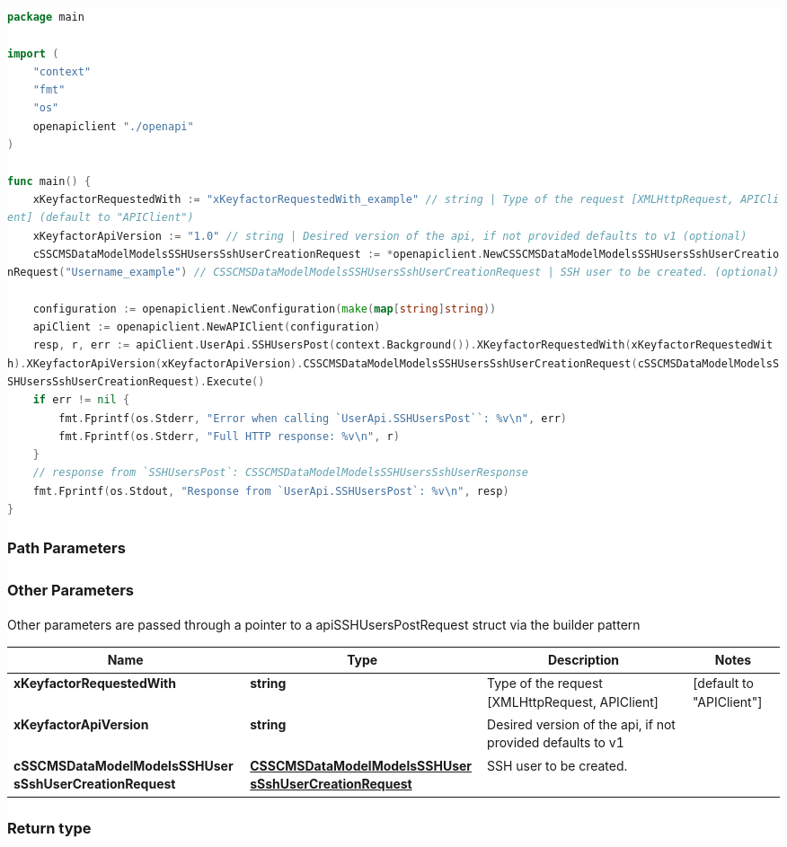 ```go
package main

import (
    "context"
    "fmt"
    "os"
    openapiclient "./openapi"
)

func main() {
    xKeyfactorRequestedWith := "xKeyfactorRequestedWith_example" // string | Type of the request [XMLHttpRequest, APIClient] (default to "APIClient")
    xKeyfactorApiVersion := "1.0" // string | Desired version of the api, if not provided defaults to v1 (optional)
    cSSCMSDataModelModelsSSHUsersSshUserCreationRequest := *openapiclient.NewCSSCMSDataModelModelsSSHUsersSshUserCreationRequest("Username_example") // CSSCMSDataModelModelsSSHUsersSshUserCreationRequest | SSH user to be created. (optional)

    configuration := openapiclient.NewConfiguration(make(map[string]string))
    apiClient := openapiclient.NewAPIClient(configuration)
    resp, r, err := apiClient.UserApi.SSHUsersPost(context.Background()).XKeyfactorRequestedWith(xKeyfactorRequestedWith).XKeyfactorApiVersion(xKeyfactorApiVersion).CSSCMSDataModelModelsSSHUsersSshUserCreationRequest(cSSCMSDataModelModelsSSHUsersSshUserCreationRequest).Execute()
    if err != nil {
        fmt.Fprintf(os.Stderr, "Error when calling `UserApi.SSHUsersPost``: %v\n", err)
        fmt.Fprintf(os.Stderr, "Full HTTP response: %v\n", r)
    }
    // response from `SSHUsersPost`: CSSCMSDataModelModelsSSHUsersSshUserResponse
    fmt.Fprintf(os.Stdout, "Response from `UserApi.SSHUsersPost`: %v\n", resp)
}
```

### Path Parameters



### Other Parameters

Other parameters are passed through a pointer to a apiSSHUsersPostRequest struct via the builder pattern


Name | Type | Description  | Notes
------------- | ------------- | ------------- | -------------
 **xKeyfactorRequestedWith** | **string** | Type of the request [XMLHttpRequest, APIClient] | [default to &quot;APIClient&quot;]
 **xKeyfactorApiVersion** | **string** | Desired version of the api, if not provided defaults to v1 | 
 **cSSCMSDataModelModelsSSHUsersSshUserCreationRequest** | [**CSSCMSDataModelModelsSSHUsersSshUserCreationRequest**](CSSCMSDataModelModelsSSHUsersSshUserCreationRequest.md) | SSH user to be created. | 

### Return type

